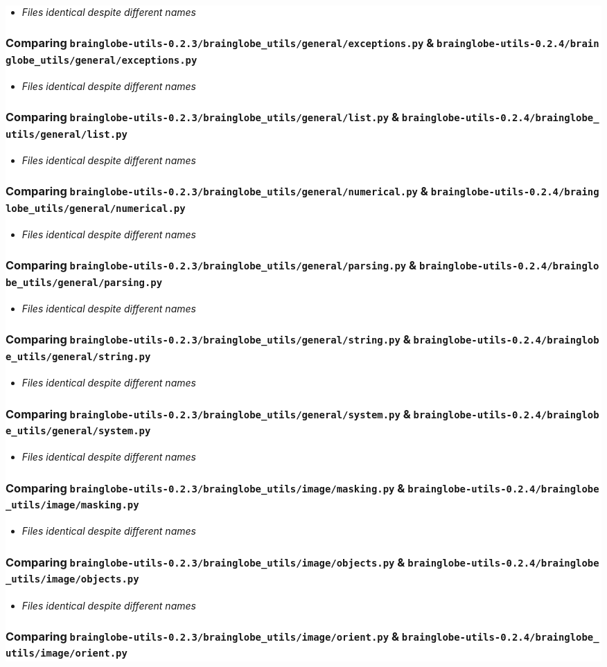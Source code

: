  * *Files identical despite different names*

### Comparing `brainglobe-utils-0.2.3/brainglobe_utils/general/exceptions.py` & `brainglobe-utils-0.2.4/brainglobe_utils/general/exceptions.py`

 * *Files identical despite different names*

### Comparing `brainglobe-utils-0.2.3/brainglobe_utils/general/list.py` & `brainglobe-utils-0.2.4/brainglobe_utils/general/list.py`

 * *Files identical despite different names*

### Comparing `brainglobe-utils-0.2.3/brainglobe_utils/general/numerical.py` & `brainglobe-utils-0.2.4/brainglobe_utils/general/numerical.py`

 * *Files identical despite different names*

### Comparing `brainglobe-utils-0.2.3/brainglobe_utils/general/parsing.py` & `brainglobe-utils-0.2.4/brainglobe_utils/general/parsing.py`

 * *Files identical despite different names*

### Comparing `brainglobe-utils-0.2.3/brainglobe_utils/general/string.py` & `brainglobe-utils-0.2.4/brainglobe_utils/general/string.py`

 * *Files identical despite different names*

### Comparing `brainglobe-utils-0.2.3/brainglobe_utils/general/system.py` & `brainglobe-utils-0.2.4/brainglobe_utils/general/system.py`

 * *Files identical despite different names*

### Comparing `brainglobe-utils-0.2.3/brainglobe_utils/image/masking.py` & `brainglobe-utils-0.2.4/brainglobe_utils/image/masking.py`

 * *Files identical despite different names*

### Comparing `brainglobe-utils-0.2.3/brainglobe_utils/image/objects.py` & `brainglobe-utils-0.2.4/brainglobe_utils/image/objects.py`

 * *Files identical despite different names*

### Comparing `brainglobe-utils-0.2.3/brainglobe_utils/image/orient.py` & `brainglobe-utils-0.2.4/brainglobe_utils/image/orient.py`
